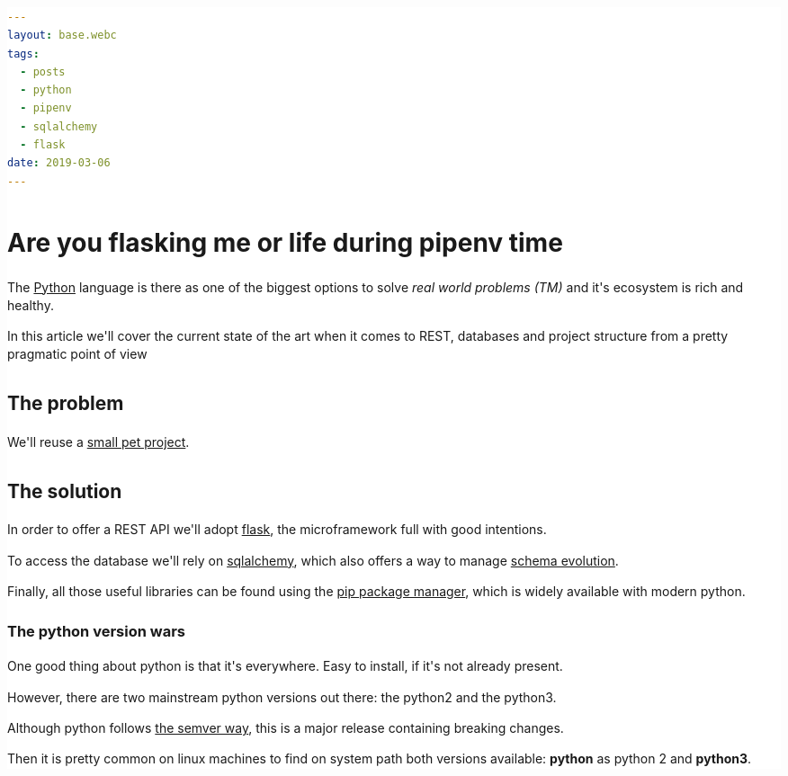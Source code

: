 ```yaml
---
layout: base.webc
tags: 
  - posts
  - python
  - pipenv
  - sqlalchemy
  - flask
date: 2019-03-06
---
```

# Are you flasking me or life during pipenv time

The [Python](https://www.python.org) language is there as one of the biggest
options to solve _real world problems (TM)_ and it's ecosystem is rich and
healthy.

In this article we'll cover the current state of the art when it comes to REST,
databases and project structure from a pretty pragmatic point of view

## The problem

We'll reuse a
[small pet project](https://github.com/sombriks/rosetta-beer-store).

## The solution

In order to offer a REST API we'll adopt [flask](http://flask.pocoo.org), the
microframework full with good intentions.

To access the database we'll rely on [sqlalchemy](https://www.sqlalchemy.org),
which also offers a way to manage
[schema evolution](https://sqlalchemy-migrate.readthedocs.io/en/latest/).

Finally, all those useful libraries can be found using the
[pip package manager](https://pypi.org/project/pip/), which is widely available
with modern python.

### The python version wars

One good thing about python is that it's everywhere. Easy to install, if it's
not already present.

However, there are two mainstream python versions out there: the python2 and the
python3.

Although python follows [the semver way](https://semver.org), this is a major
release containing breaking changes.

Then it is pretty common on linux machines to find on system path both versions
available: **python** as python 2 and **python3**.
